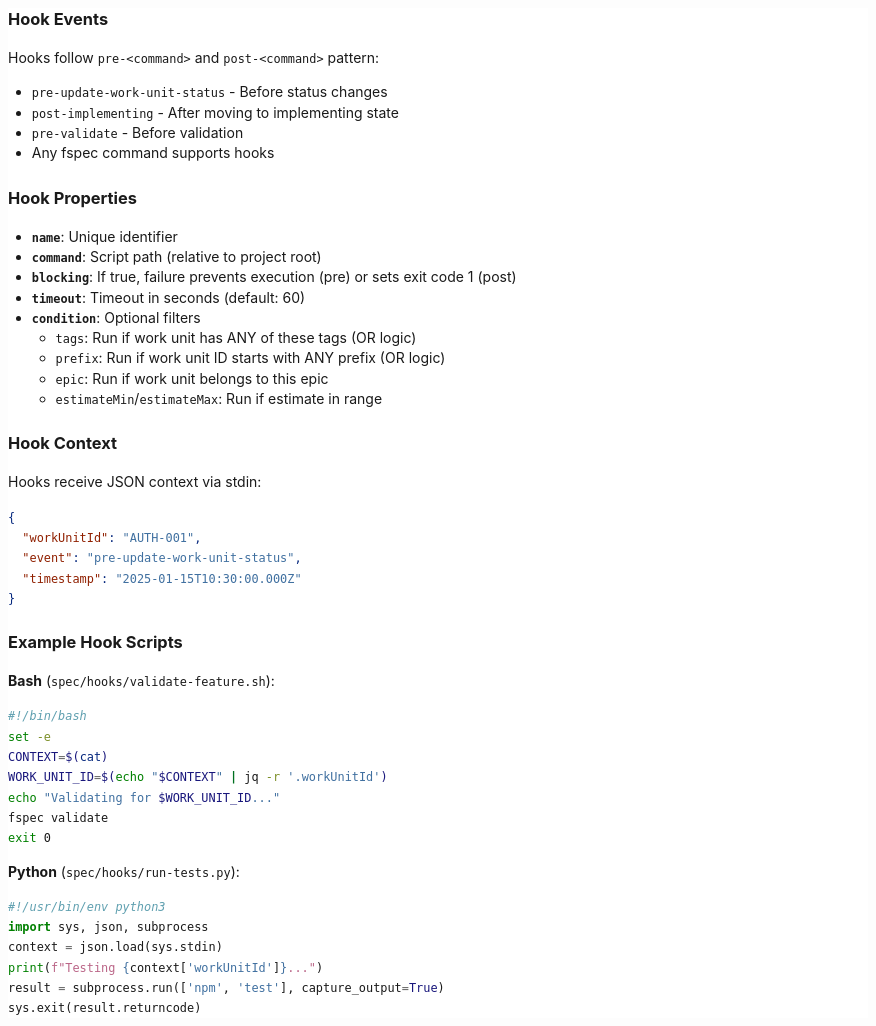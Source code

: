### Hook Events

Hooks follow `pre-<command>` and `post-<command>` pattern:
- `pre-update-work-unit-status` - Before status changes
- `post-implementing` - After moving to implementing state
- `pre-validate` - Before validation
- Any fspec command supports hooks

### Hook Properties

- **`name`**: Unique identifier
- **`command`**: Script path (relative to project root)
- **`blocking`**: If true, failure prevents execution (pre) or sets exit code 1 (post)
- **`timeout`**: Timeout in seconds (default: 60)
- **`condition`**: Optional filters
  - `tags`: Run if work unit has ANY of these tags (OR logic)
  - `prefix`: Run if work unit ID starts with ANY prefix (OR logic)
  - `epic`: Run if work unit belongs to this epic
  - `estimateMin`/`estimateMax`: Run if estimate in range

### Hook Context

Hooks receive JSON context via stdin:

```json
{
  "workUnitId": "AUTH-001",
  "event": "pre-update-work-unit-status",
  "timestamp": "2025-01-15T10:30:00.000Z"
}
```

### Example Hook Scripts

**Bash** (`spec/hooks/validate-feature.sh`):
```bash
#!/bin/bash
set -e
CONTEXT=$(cat)
WORK_UNIT_ID=$(echo "$CONTEXT" | jq -r '.workUnitId')
echo "Validating for $WORK_UNIT_ID..."
fspec validate
exit 0
```

**Python** (`spec/hooks/run-tests.py`):
```python
#!/usr/bin/env python3
import sys, json, subprocess
context = json.load(sys.stdin)
print(f"Testing {context['workUnitId']}...")
result = subprocess.run(['npm', 'test'], capture_output=True)
sys.exit(result.returncode)
```
